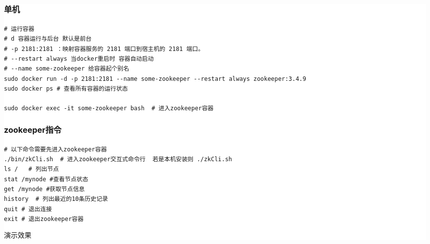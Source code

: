 ### 单机

~~~shell
# 运行容器 
# d 容器运行与后台 默认是前台
# -p 2181:2181 ：映射容器服务的 2181 端口到宿主机的 2181 端口。
# --restart always 当docker重启时 容器自动启动
# --name some-zookeeper 给容器起个别名
sudo docker run -d -p 2181:2181 --name some-zookeeper --restart always zookeeper:3.4.9
sudo docker ps # 查看所有容器的运行状态

sudo docker exec -it some-zookeeper bash  # 进入zookeeper容器

~~~

### zookeeper指令

~~~shell
# 以下命令需要先进入zookeeper容器
./bin/zkCli.sh  # 进入zookeeper交互式命令行  若是本机安装则 ./zkCli.sh
ls /   # 列出节点
stat /mynode #查看节点状态
get /mynode #获取节点信息
history  # 列出最近的10条历史记录
quit # 退出连接
exit # 退出zookeeper容器
~~~

演示效果
